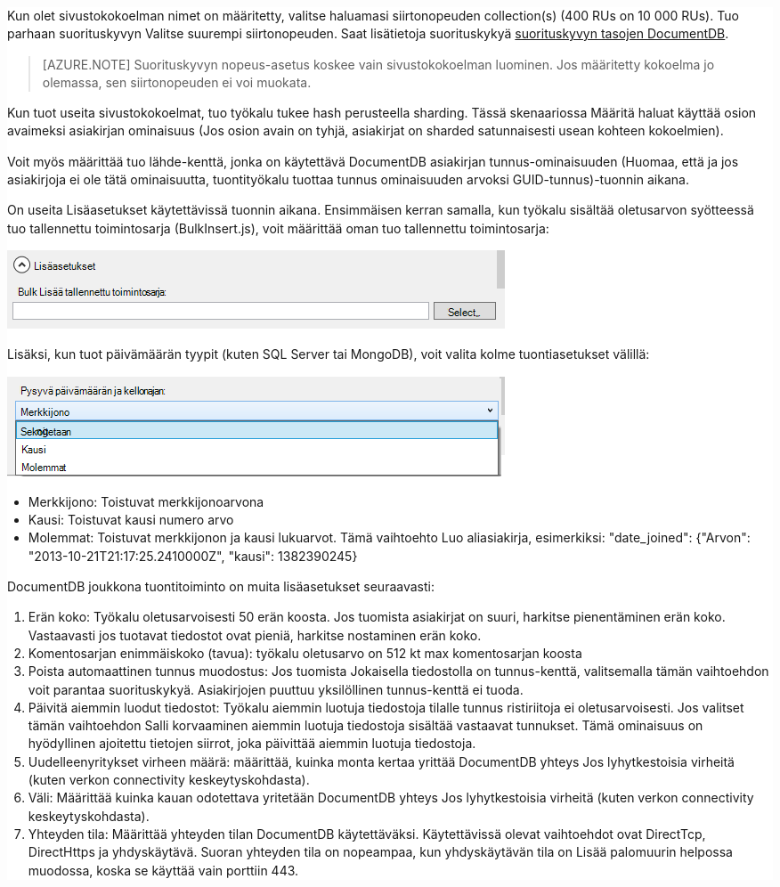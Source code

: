 Kun olet sivustokokoelman nimet on määritetty, valitse haluamasi siirtonopeuden collection(s) (400 RUs on 10 000 RUs). Tuo parhaan suorituskyvyn Valitse suurempi siirtonopeuden. Saat lisätietoja suorituskykyä [suorituskyvyn tasojen DocumentDB](documentdb-performance-levels.md).

> [AZURE.NOTE] Suorituskyvyn nopeus-asetus koskee vain sivustokokoelman luominen. Jos määritetty kokoelma jo olemassa, sen siirtonopeuden ei voi muokata.

Kun tuot useita sivustokokoelmat, tuo työkalu tukee hash perusteella sharding. Tässä skenaariossa Määritä haluat käyttää osion avaimeksi asiakirjan ominaisuus (Jos osion avain on tyhjä, asiakirjat on sharded satunnaisesti usean kohteen kokoelmien).

Voit myös määrittää tuo lähde-kenttä, jonka on käytettävä DocumentDB asiakirjan tunnus-ominaisuuden (Huomaa, että ja jos asiakirjoja ei ole tätä ominaisuutta, tuontityökalu tuottaa tunnus ominaisuuden arvoksi GUID-tunnus)-tuonnin aikana.

On useita Lisäasetukset käytettävissä tuonnin aikana. Ensimmäisen kerran samalla, kun työkalu sisältää oletusarvon syötteessä tuo tallennettu toimintosarja (BulkInsert.js), voit määrittää oman tuo tallennettu toimintosarja:

 ![DocumentDB näyttökuva joukkona Lisää sproc-vaihtoehto](./media/documentdb-import-data/bulkinsertsp.png)

Lisäksi, kun tuot päivämäärän tyypit (kuten SQL Server tai MongoDB), voit valita kolme tuontiasetukset välillä:

 ![DocumentDB näyttökuva päivämäärä kellonaika tuomisen asetukset](./media/documentdb-import-data/datetimeoptions.png)

-   Merkkijono: Toistuvat merkkijonoarvona
-   Kausi: Toistuvat kausi numero arvo
-   Molemmat: Toistuvat merkkijonon ja kausi lukuarvot. Tämä vaihtoehto Luo aliasiakirja, esimerkiksi: "date_joined": {"Arvon": "2013-10-21T21:17:25.2410000Z", "kausi": 1382390245}


DocumentDB joukkona tuontitoiminto on muita lisäasetukset seuraavasti:

1. Erän koko: Työkalu oletusarvoisesti 50 erän koosta.  Jos tuomista asiakirjat on suuri, harkitse pienentäminen erän koko. Vastaavasti jos tuotavat tiedostot ovat pieniä, harkitse nostaminen erän koko.
2. Komentosarjan enimmäiskoko (tavua): työkalu oletusarvo on 512 kt max komentosarjan koosta
3. Poista automaattinen tunnus muodostus: Jos tuomista Jokaisella tiedostolla on tunnus-kenttä, valitsemalla tämän vaihtoehdon voit parantaa suorituskykyä. Asiakirjojen puuttuu yksilöllinen tunnus-kenttä ei tuoda.
4. Päivitä aiemmin luodut tiedostot: Työkalu aiemmin luotuja tiedostoja tilalle tunnus ristiriitoja ei oletusarvoisesti. Jos valitset tämän vaihtoehdon Salli korvaaminen aiemmin luotuja tiedostoja sisältää vastaavat tunnukset. Tämä ominaisuus on hyödyllinen ajoitettu tietojen siirrot, joka päivittää aiemmin luotuja tiedostoja.
5. Uudelleenyritykset virheen määrä: määrittää, kuinka monta kertaa yrittää DocumentDB yhteys Jos lyhytkestoisia virheitä (kuten verkon connectivity keskeytyskohdasta).
6. Väli: Määrittää kuinka kauan odotettava yritetään DocumentDB yhteys Jos lyhytkestoisia virheitä (kuten verkon connectivity keskeytyskohdasta).
7. Yhteyden tila: Määrittää yhteyden tilan DocumentDB käytettäväksi. Käytettävissä olevat vaihtoehdot ovat DirectTcp, DirectHttps ja yhdyskäytävä. Suoran yhteyden tila on nopeampaa, kun yhdyskäytävän tila on Lisää palomuurin helpossa muodossa, koska se käyttää vain porttiin 443.
